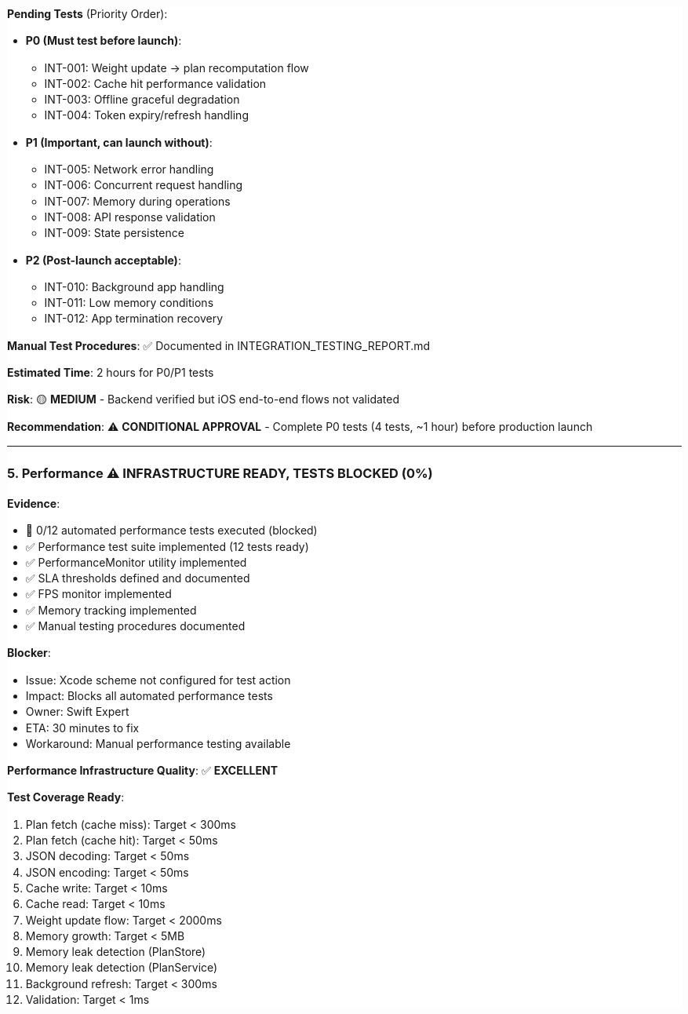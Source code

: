 **Pending Tests** (Priority Order):
- **P0 (Must test before launch)**:
  - INT-001: Weight update → plan recomputation flow
  - INT-002: Cache hit performance validation
  - INT-003: Offline graceful degradation
  - INT-004: Token expiry/refresh handling

- **P1 (Important, can launch without)**:
  - INT-005: Network error handling
  - INT-006: Concurrent request handling
  - INT-007: Memory during operations
  - INT-008: API response validation
  - INT-009: State persistence

- **P2 (Post-launch acceptable)**:
  - INT-010: Background app handling
  - INT-011: Low memory conditions
  - INT-012: App termination recovery

**Manual Test Procedures**: ✅ Documented in INTEGRATION_TESTING_REPORT.md

**Estimated Time**: 2 hours for P0/P1 tests

**Risk**: 🟡 **MEDIUM** - Backend verified but iOS end-to-end flows not validated

**Recommendation**: ⚠️ **CONDITIONAL APPROVAL** - Complete P0 tests (4 tests, ~1 hour) before production launch

---

### 5. Performance ⚠️ **INFRASTRUCTURE READY, TESTS BLOCKED** (0%)

**Evidence**:
- 🔴 0/12 automated performance tests executed (blocked)
- ✅ Performance test suite implemented (12 tests ready)
- ✅ PerformanceMonitor utility implemented
- ✅ SLA thresholds defined and documented
- ✅ FPS monitor implemented
- ✅ Memory tracking implemented
- ✅ Manual testing procedures documented

**Blocker**:
- Issue: Xcode scheme not configured for test action
- Impact: Blocks all automated performance tests
- Owner: Swift Expert
- ETA: 30 minutes to fix
- Workaround: Manual performance testing available

**Performance Infrastructure Quality**: ✅ **EXCELLENT**

**Test Coverage Ready**:
1. Plan fetch (cache miss): Target < 300ms
2. Plan fetch (cache hit): Target < 50ms
3. JSON decoding: Target < 50ms
4. JSON encoding: Target < 50ms
5. Cache write: Target < 10ms
6. Cache read: Target < 10ms
7. Weight update flow: Target < 2000ms
8. Memory growth: Target < 5MB
9. Memory leak detection (PlanStore)
10. Memory leak detection (PlanService)
11. Background refresh: Target < 300ms
12. Validation: Target < 1ms
